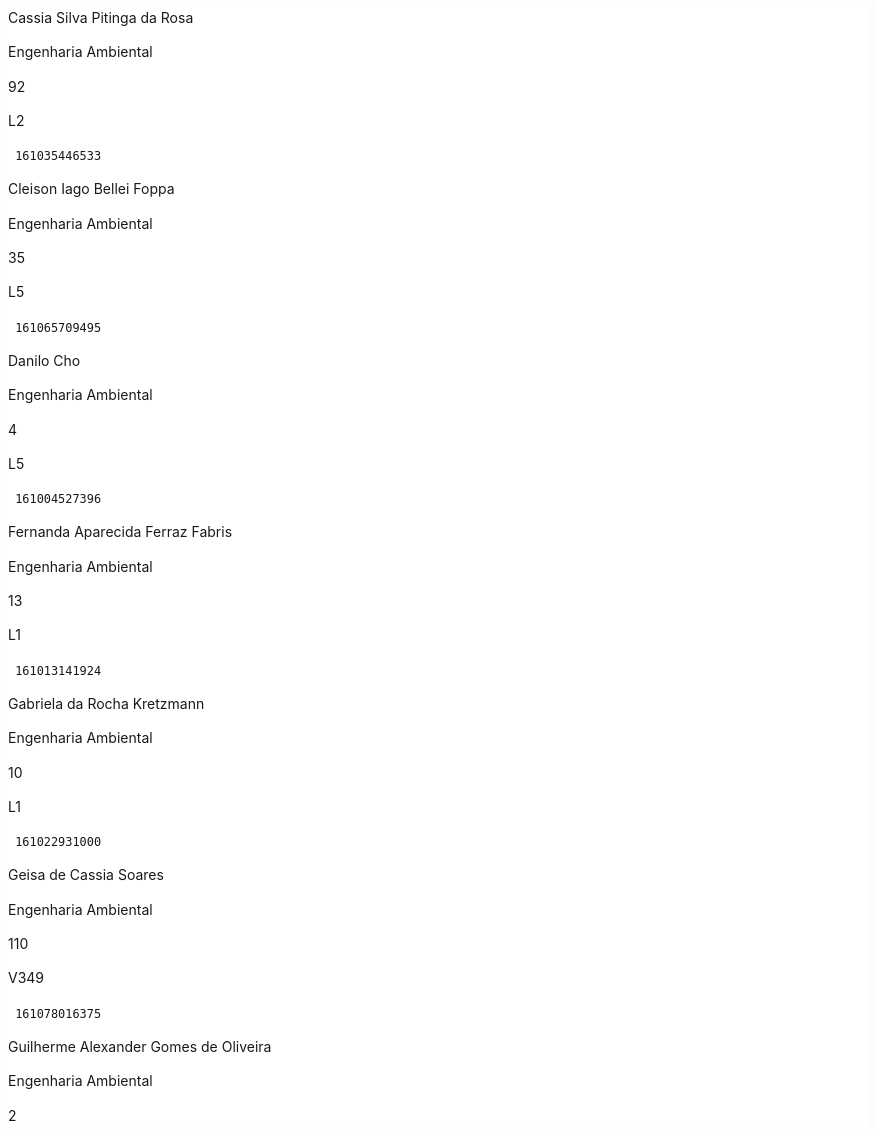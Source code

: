   Cassia Silva Pitinga da Rosa

   Engenharia Ambiental

   92

   L2

     161035446533

   Cleison Iago Bellei Foppa

   Engenharia Ambiental

   35

   L5

     161065709495

   Danilo Cho

   Engenharia Ambiental

   4

   L5

     161004527396

   Fernanda Aparecida Ferraz Fabris

   Engenharia Ambiental

   13

   L1

     161013141924

   Gabriela da Rocha Kretzmann

   Engenharia Ambiental

   10

   L1

     161022931000

   Geisa de Cassia Soares

   Engenharia Ambiental

   110

   V349

     161078016375

   Guilherme Alexander Gomes de Oliveira

   Engenharia Ambiental

   2
